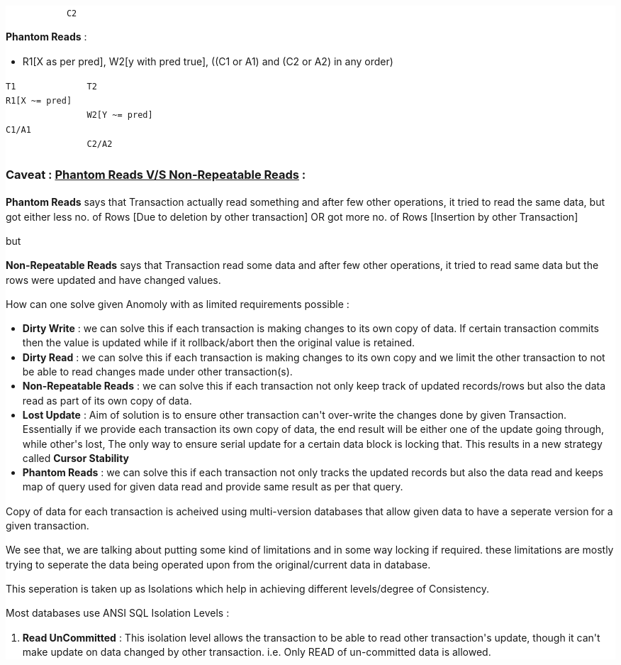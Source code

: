 ```
            C2
```
**Phantom Reads** : 
* R1[X as per pred], W2[y with pred true], ((C1 or A1) and (C2 or A2) in any order)
```
T1              T2
R1[X ~= pred]    
                W2[Y ~= pred]
C1/A1   
                C2/A2
```

### Caveat : <ins>Phantom Reads V/S Non-Repeatable Reads</ins> : 
**Phantom Reads** says that Transaction actually read something and after few other operations, it tried to read the same data, but got either less no. of Rows [Due to deletion by other transaction] OR got more no. of Rows [Insertion by other Transaction]

but 

**Non-Repeatable Reads** says that Transaction read some data and after few other operations, it tried to read same data but the rows were updated and have changed values.

How can one solve given Anomoly with as limited requirements possible : 
* **Dirty Write** : we can solve this if each transaction is making changes to its own copy of data. If certain transaction commits then the value is updated while if it rollback/abort then the original value is retained.
* **Dirty Read** : we can solve this if each transaction is making changes to its own copy and we limit the other transaction to not be able to read changes made under other transaction(s).
* **Non-Repeatable Reads** : we can solve this if each transaction not only keep track of updated records/rows but also the data read as part of its own copy of data.
* **Lost Update** : Aim of solution is to ensure other transaction can't over-write the changes done by given Transaction. Essentially if we provide each transaction its own copy of data, the end result will be either one of the update going through, while other's lost, The only way to ensure serial update for a certain data block is locking that. This results in a new strategy called **Cursor Stability**
* **Phantom Reads** : we can solve this if each transaction not only tracks the updated records but also the data read and keeps map of query used for given data read and provide same result as per that query.

Copy of data for each transaction is acheived using multi-version databases that allow given data to have a seperate version for a given transaction.

We see that, we are talking about putting some kind of limitations and in some way locking if required.
these limitations are mostly trying to seperate the data being operated upon from the original/current data in database.

This  seperation is taken up as Isolations which help in achieving different levels/degree of Consistency.

Most databases use ANSI SQL Isolation Levels : 
1. **Read UnCommitted** : This isolation level
allows the transaction to be able to read other transaction's update, though it can't make update on data changed by other transaction. i.e. Only READ of un-committed data is allowed.
